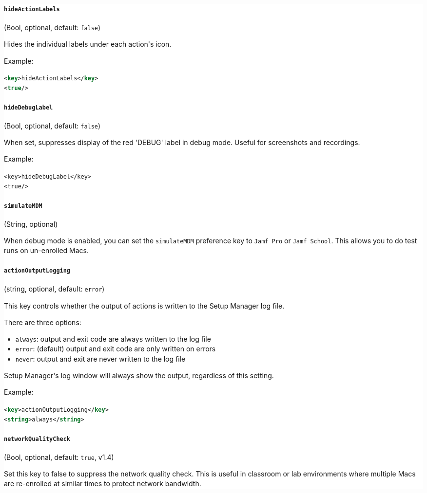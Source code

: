 #### `hideActionLabels`

(Bool, optional, default: `false`)

Hides the individual labels under each action's icon.

Example:

```xml
<key>hideActionLabels</key>
<true/>
``` 

#### `hideDebugLabel`

(Bool, optional, default: `false`)

When set, suppresses display of the red 'DEBUG' label in debug mode. Useful for screenshots and recordings.

Example:

```
<key>hideDebugLabel</key>
<true/>
```

#### `simulateMDM`

(String, optional)

When debug mode is enabled, you can set the `simulateMDM` preference key to `Jamf Pro` or `Jamf School`. This allows you to do test runs on un-enrolled Macs.

#### `actionOutputLogging`

(string, optional, default: `error`)

This key controls whether the output of actions is written to the Setup Manager log file.

There are three options:
- `always`: output and exit code are always written to the log file
- `error`: (default) output and exit code are only written on errors
- `never`: output and exit are never written to the log file

Setup Manager's log window will always show the output, regardless of this setting.

Example:

```xml
<key>actionOutputLogging</key>
<string>always</string>
```

#### `networkQualityCheck`

(Bool, optional, default: `true`, v1.4)

Set this key to false to suppress the network quality check. This is useful in classroom or lab environments where multiple Macs are re-enrolled at similar times to protect network bandwidth.

